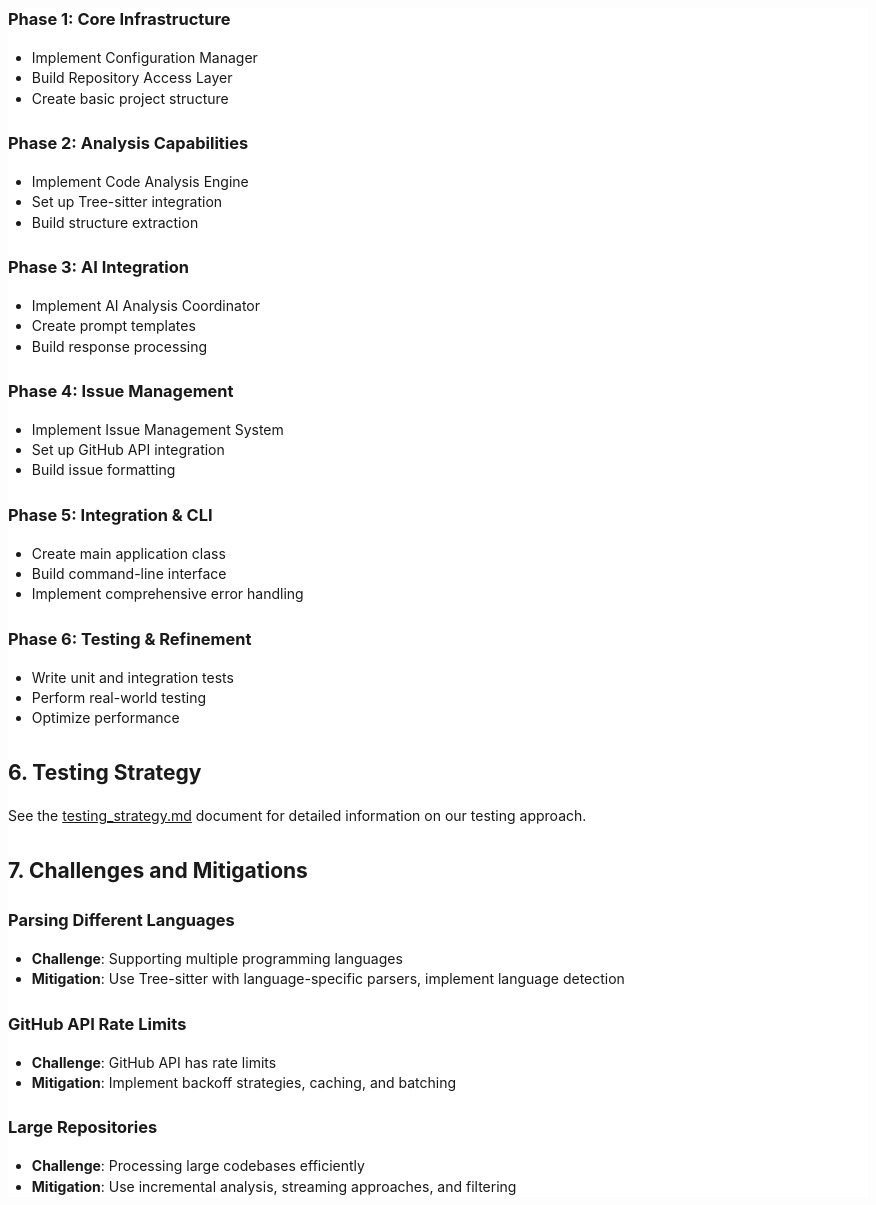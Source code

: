 ### Phase 1: Core Infrastructure
- Implement Configuration Manager
- Build Repository Access Layer
- Create basic project structure

### Phase 2: Analysis Capabilities
- Implement Code Analysis Engine
- Set up Tree-sitter integration
- Build structure extraction

### Phase 3: AI Integration
- Implement AI Analysis Coordinator
- Create prompt templates
- Build response processing

### Phase 4: Issue Management
- Implement Issue Management System
- Set up GitHub API integration
- Build issue formatting

### Phase 5: Integration & CLI
- Create main application class
- Build command-line interface
- Implement comprehensive error handling

### Phase 6: Testing & Refinement
- Write unit and integration tests
- Perform real-world testing
- Optimize performance

## 6. Testing Strategy

See the [testing_strategy.md](testing_strategy.md) document for detailed information on our testing approach.

## 7. Challenges and Mitigations

### Parsing Different Languages
- **Challenge**: Supporting multiple programming languages
- **Mitigation**: Use Tree-sitter with language-specific parsers, implement language detection

### GitHub API Rate Limits
- **Challenge**: GitHub API has rate limits
- **Mitigation**: Implement backoff strategies, caching, and batching

### Large Repositories
- **Challenge**: Processing large codebases efficiently
- **Mitigation**: Use incremental analysis, streaming approaches, and filtering
